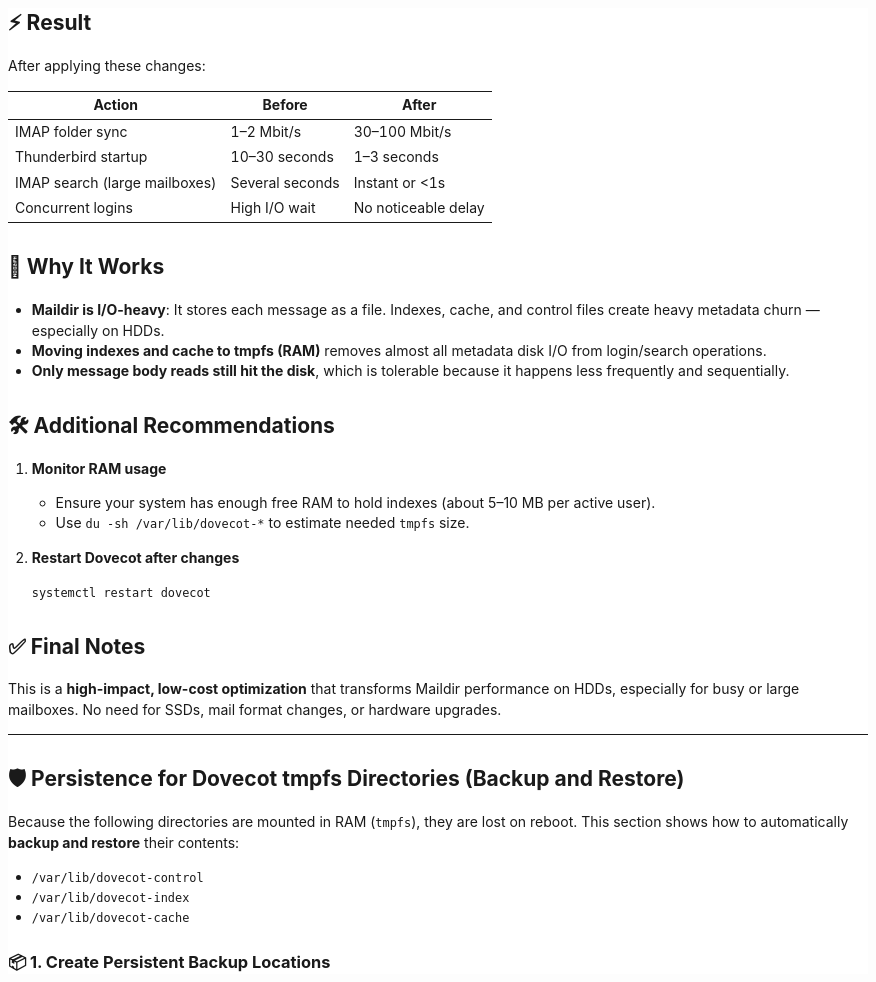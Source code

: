 ## ⚡ Result

After applying these changes:

| Action | Before | After |
|--------|--------|-------|
| IMAP folder sync | 1–2 Mbit/s | 30–100 Mbit/s |
| Thunderbird startup | 10–30 seconds | 1–3 seconds |
| IMAP search (large mailboxes) | Several seconds | Instant or <1s |
| Concurrent logins | High I/O wait | No noticeable delay |

## 📌 Why It Works

- **Maildir is I/O-heavy**: It stores each message as a file. Indexes, cache, and control files create heavy metadata churn — especially on HDDs.
- **Moving indexes and cache to tmpfs (RAM)** removes almost all metadata disk I/O from login/search operations.
- **Only message body reads still hit the disk**, which is tolerable because it happens less frequently and sequentially.

## 🛠️ Additional Recommendations

1. **Monitor RAM usage**
   - Ensure your system has enough free RAM to hold indexes (about 5–10 MB per active user).
   - Use `du -sh /var/lib/dovecot-*` to estimate needed `tmpfs` size.

2. **Restart Dovecot after changes**
   ```bash
   systemctl restart dovecot
   ```

## ✅ Final Notes

This is a **high-impact, low-cost optimization** that transforms Maildir performance on HDDs, especially for busy or large mailboxes. No need for SSDs, mail format changes, or hardware upgrades.


---

## 🛡️ Persistence for Dovecot tmpfs Directories (Backup and Restore)

Because the following directories are mounted in RAM (`tmpfs`), they are lost on reboot. This section shows how to automatically **backup and restore** their contents:

- `/var/lib/dovecot-control`
- `/var/lib/dovecot-index`
- `/var/lib/dovecot-cache`

### 📦 1. Create Persistent Backup Locations
